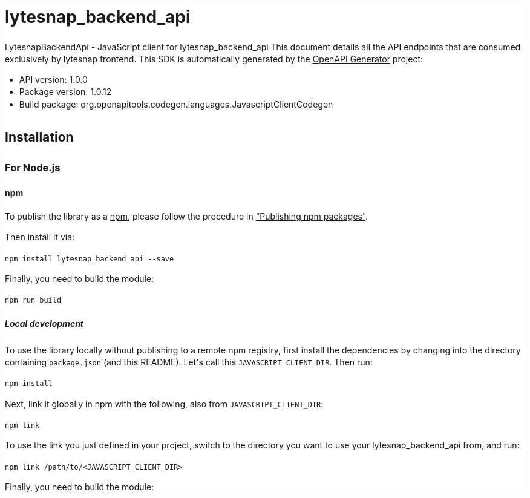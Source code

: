 # lytesnap_backend_api

LytesnapBackendApi - JavaScript client for lytesnap_backend_api
This document details all the API endpoints that are consumed exclusively by lytesnap frontend.
This SDK is automatically generated by the [OpenAPI Generator](https://openapi-generator.tech) project:

- API version: 1.0.0
- Package version: 1.0.12
- Build package: org.openapitools.codegen.languages.JavascriptClientCodegen

## Installation

### For [Node.js](https://nodejs.org/)

#### npm

To publish the library as a [npm](https://www.npmjs.com/), please follow the procedure in ["Publishing npm packages"](https://docs.npmjs.com/getting-started/publishing-npm-packages).

Then install it via:

```shell
npm install lytesnap_backend_api --save
```

Finally, you need to build the module:

```shell
npm run build
```

##### Local development

To use the library locally without publishing to a remote npm registry, first install the dependencies by changing into the directory containing `package.json` (and this README). Let's call this `JAVASCRIPT_CLIENT_DIR`. Then run:

```shell
npm install
```

Next, [link](https://docs.npmjs.com/cli/link) it globally in npm with the following, also from `JAVASCRIPT_CLIENT_DIR`:

```shell
npm link
```

To use the link you just defined in your project, switch to the directory you want to use your lytesnap_backend_api from, and run:

```shell
npm link /path/to/<JAVASCRIPT_CLIENT_DIR>
```

Finally, you need to build the module:
